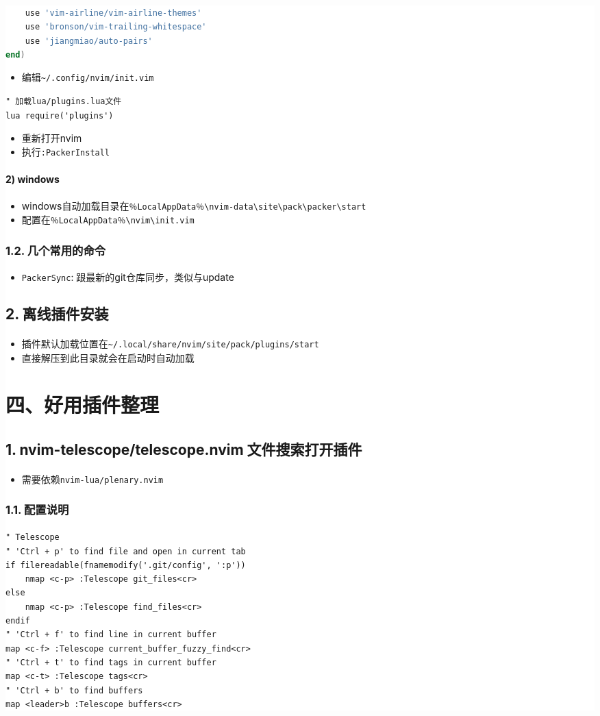 ```lua
    use 'vim-airline/vim-airline-themes'
    use 'bronson/vim-trailing-whitespace'
    use 'jiangmiao/auto-pairs'
end)
```

- 编辑`~/.config/nvim/init.vim`

```vim
" 加载lua/plugins.lua文件
lua require('plugins')
```

- 重新打开nvim
- 执行`:PackerInstall`

#### 2) windows

- windows自动加载目录在`％LocalAppData％\nvim-data\site\pack\packer\start`
- 配置在`％LocalAppData％\nvim\init.vim`

### 1.2. 几个常用的命令

- `PackerSync`: 跟最新的git仓库同步，类似与update

## 2. 离线插件安装

- 插件默认加载位置在`~/.local/share/nvim/site/pack/plugins/start`
- 直接解压到此目录就会在启动时自动加载

# 四、好用插件整理

## 1. nvim-telescope/telescope.nvim 文件搜索打开插件

- 需要依赖`nvim-lua/plenary.nvim`

### 1.1. 配置说明

```vim
" Telescope
" 'Ctrl + p' to find file and open in current tab
if filereadable(fnamemodify('.git/config', ':p'))
    nmap <c-p> :Telescope git_files<cr>
else
    nmap <c-p> :Telescope find_files<cr>
endif
" 'Ctrl + f' to find line in current buffer
map <c-f> :Telescope current_buffer_fuzzy_find<cr>
" 'Ctrl + t' to find tags in current buffer
map <c-t> :Telescope tags<cr>
" 'Ctrl + b' to find buffers
map <leader>b :Telescope buffers<cr>
```
